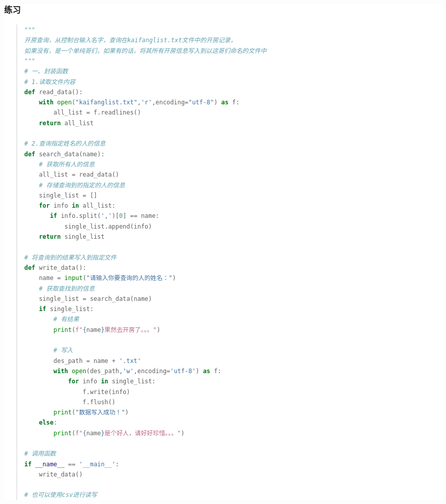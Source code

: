 ### 练习

> ```Python
> """
> 开房查询，从控制台输入名字，查询在kaifanglist.txt文件中的开房记录，
> 如果没有，是一个单纯哥们，如果有的话，将其所有开房信息写入到以这哥们命名的文件中
> """
> # 一、封装函数
> # 1.读取文件内容
> def read_data():
>     with open("kaifanglist.txt",'r',encoding="utf-8") as f:
>         all_list = f.readlines()
>     return all_list
>
> # 2.查询指定姓名的人的信息
> def search_data(name):
>     # 获取所有人的信息
>     all_list = read_data()
>     # 存储查询到的指定的人的信息
>     single_list = []
>     for info in all_list:
>        if info.split(',')[0] == name:
>            single_list.append(info)
>     return single_list
>
> # 将查询到的结果写入到指定文件
> def write_data():
>     name = input("请输入你要查询的人的姓名：")
>     # 获取查找到的信息
>     single_list = search_data(name)
>     if single_list:
>         # 有结果
>         print(f"{name}果然去开房了。。。")
>
>         # 写入
>         des_path = name + '.txt'
>         with open(des_path,'w',encoding='utf-8') as f:
>             for info in single_list:
>                 f.write(info)
>                 f.flush()
>         print("数据写入成功！")
>     else:
>         print(f"{name}是个好人，请好好珍惜。。。")
>
> # 调用函数
> if __name__ == '__main__':
>     write_data()
>
> # 也可以使用csv进行读写
> ```

